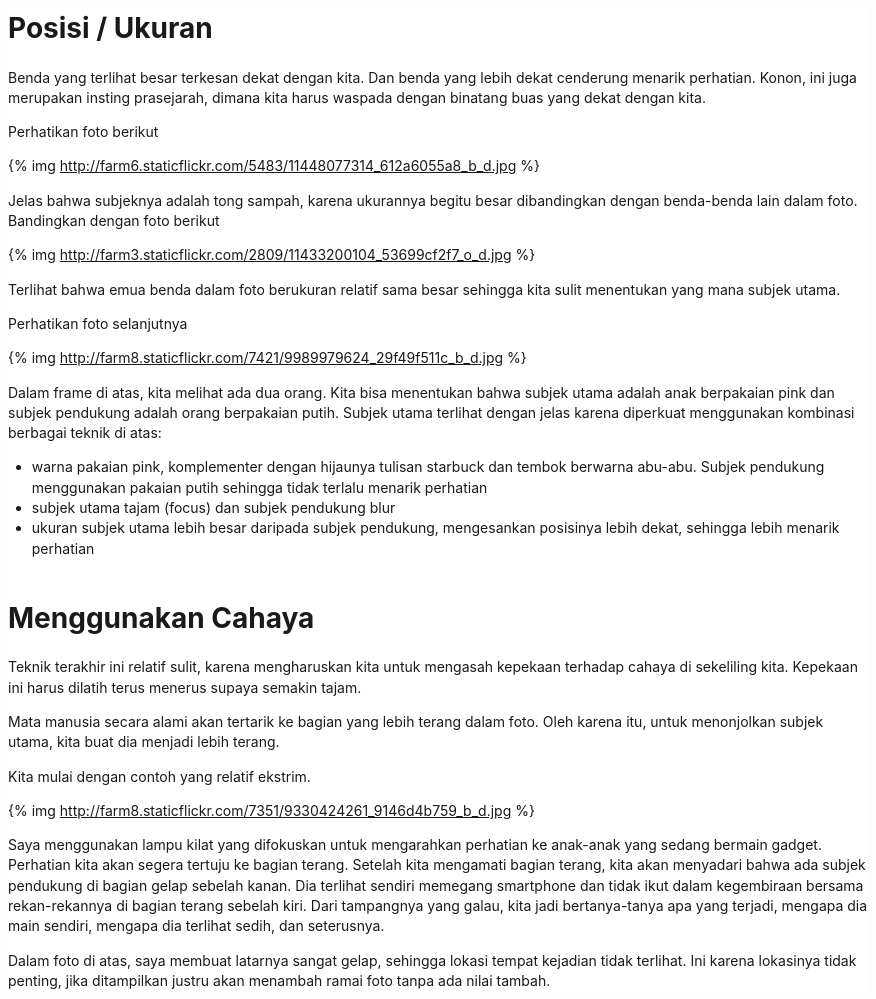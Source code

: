 <a name="isolation-by-position"></a>
# Posisi / Ukuran #

Benda yang terlihat besar terkesan dekat dengan kita. Dan benda yang lebih dekat cenderung menarik perhatian. Konon, ini juga merupakan insting prasejarah, dimana kita harus waspada dengan binatang buas yang dekat dengan kita.

Perhatikan foto berikut

{% img http://farm6.staticflickr.com/5483/11448077314_612a6055a8_b_d.jpg %}

Jelas bahwa subjeknya adalah tong sampah, karena ukurannya begitu besar dibandingkan dengan benda-benda lain dalam foto. Bandingkan dengan foto berikut

{% img http://farm3.staticflickr.com/2809/11433200104_53699cf2f7_o_d.jpg %}

Terlihat bahwa emua benda dalam foto berukuran relatif sama besar sehingga kita sulit menentukan yang mana subjek utama.

Perhatikan foto selanjutnya

{% img http://farm8.staticflickr.com/7421/9989979624_29f49f511c_b_d.jpg %}

Dalam frame di atas, kita melihat ada dua orang. Kita bisa menentukan bahwa subjek utama adalah anak berpakaian pink dan subjek pendukung adalah orang berpakaian putih. Subjek utama terlihat dengan jelas karena diperkuat menggunakan kombinasi berbagai teknik di atas:

* warna pakaian pink, komplementer dengan hijaunya tulisan starbuck dan tembok berwarna abu-abu. Subjek pendukung menggunakan pakaian putih sehingga tidak terlalu menarik perhatian
* subjek utama tajam (focus) dan subjek pendukung blur
* ukuran subjek utama lebih besar daripada subjek pendukung, mengesankan posisinya lebih dekat, sehingga lebih menarik perhatian

<a name="isolation-by-light"></a>
# Menggunakan Cahaya #

Teknik terakhir ini relatif sulit, karena mengharuskan kita untuk mengasah kepekaan terhadap cahaya di sekeliling kita. Kepekaan ini harus dilatih terus menerus supaya semakin tajam.

Mata manusia secara alami akan tertarik ke bagian yang lebih terang dalam foto. Oleh karena itu, untuk menonjolkan subjek utama, kita buat dia menjadi lebih terang.

Kita mulai dengan contoh yang relatif ekstrim.

{% img http://farm8.staticflickr.com/7351/9330424261_9146d4b759_b_d.jpg %}

Saya menggunakan lampu kilat yang difokuskan untuk mengarahkan perhatian ke anak-anak yang sedang bermain gadget. Perhatian kita akan segera tertuju ke bagian terang. Setelah kita mengamati bagian terang, kita akan menyadari bahwa ada subjek pendukung di bagian gelap sebelah kanan. Dia terlihat sendiri memegang smartphone dan tidak ikut dalam kegembiraan bersama rekan-rekannya di bagian terang sebelah kiri. Dari tampangnya yang galau, kita jadi bertanya-tanya apa yang terjadi, mengapa dia main sendiri, mengapa dia terlihat sedih, dan seterusnya.

Dalam foto di atas, saya membuat latarnya sangat gelap, sehingga lokasi tempat kejadian tidak terlihat. Ini karena lokasinya tidak penting, jika ditampilkan justru akan menambah ramai foto tanpa ada nilai tambah.
